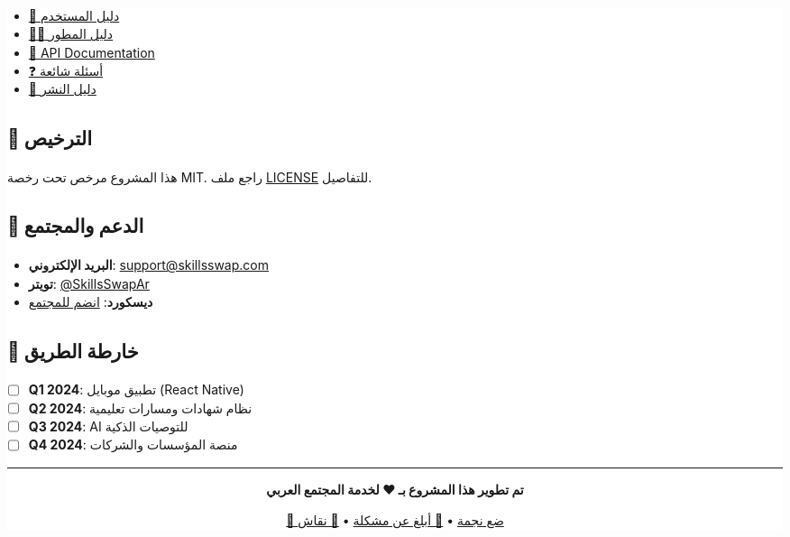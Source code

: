 - [📖 دليل المستخدم](docs/user-guide.md)
- [👩‍💻 دليل المطور](docs/developer-guide.md)
- [🔌 API Documentation](docs/api.md)
- [❓ أسئلة شائعة](docs/faq.md)
- [🚀 دليل النشر](docs/deployment.md)

## 📄 الترخيص

هذا المشروع مرخص تحت رخصة MIT. راجع ملف [LICENSE](LICENSE) للتفاصيل.

## 💬 الدعم والمجتمع

- **البريد الإلكتروني**: support@skillsswap.com
- **تويتر**: [@SkillsSwapAr](https://twitter.com/skillsswapar)
- **ديسكورد**: [انضم للمجتمع](https://discord.gg/skillsswap)

## 🎯 خارطة الطريق

- [ ] **Q1 2024**: تطبيق موبايل (React Native)
- [ ] **Q2 2024**: نظام شهادات ومسارات تعليمية
- [ ] **Q3 2024**: AI للتوصيات الذكية
- [ ] **Q4 2024**: منصة المؤسسات والشركات

---

<div align="center">

**تم تطوير هذا المشروع بـ ❤️ لخدمة المجتمع العربي**

[🌟 ضع نجمة](https://github.com/your-username/skills-swap-platform) • [🐛 أبلغ عن مشكلة](https://github.com/your-username/skills-swap-platform/issues) • [💬 نقاش](https://github.com/your-username/skills-swap-platform/discussions)

</div>